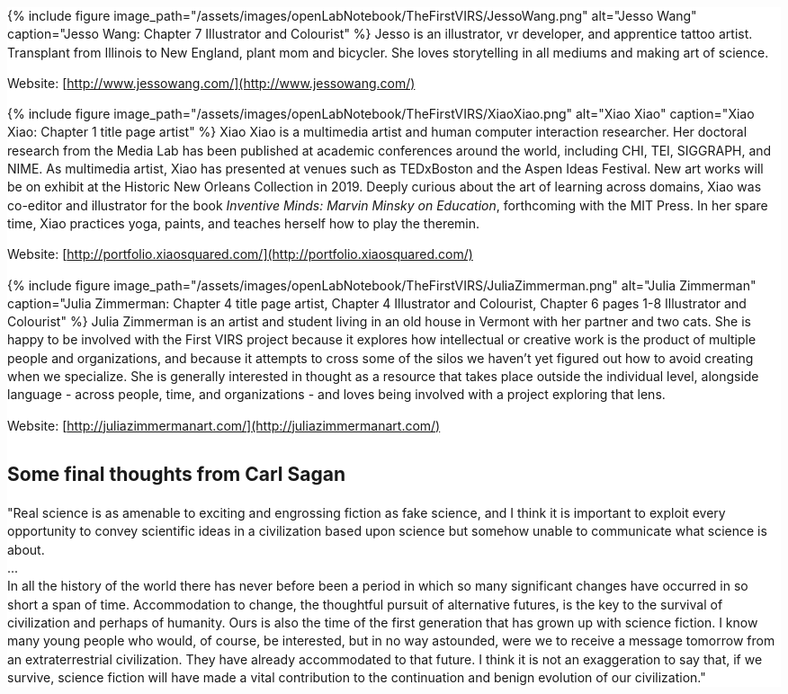 {% include figure image_path="/assets/images/openLabNotebook/TheFirstVIRS/JessoWang.png" alt="Jesso Wang" caption="Jesso 
Wang: Chapter 7 Illustrator and Colourist" %}
Jesso is an illustrator, vr developer, and apprentice tattoo artist. Transplant from Illinois to New England, plant mom 
and bicycler. She loves storytelling in all mediums and making art of science.

Website: [http://www.jessowang.com/](http://www.jessowang.com/)

{% include figure image_path="/assets/images/openLabNotebook/TheFirstVIRS/XiaoXiao.png" alt="Xiao Xiao" caption="Xiao 
Xiao: Chapter 1 title page artist" %}
Xiao Xiao is a multimedia artist and human computer interaction researcher. Her doctoral research from the Media Lab has 
been published at academic conferences around the world, including CHI, TEI, SIGGRAPH, and NIME. As multimedia artist, 
Xiao has presented at venues such as TEDxBoston and the Aspen Ideas Festival. New art works will be on exhibit at the 
Historic New Orleans Collection in 2019. Deeply curious about the art of learning across domains, Xiao was co-editor and 
illustrator for the book *Inventive Minds: Marvin Minsky on Education*, forthcoming with the MIT Press. In her spare 
time, Xiao practices yoga, paints, and teaches herself how to play the theremin.

Website: [http://portfolio.xiaosquared.com/](http://portfolio.xiaosquared.com/)

{% include figure image_path="/assets/images/openLabNotebook/TheFirstVIRS/JuliaZimmerman.png" alt="Julia Zimmerman" 
caption="Julia Zimmerman: Chapter 4 title page artist, Chapter 4 Illustrator and Colourist, Chapter 6 pages 1-8 
Illustrator and Colourist" %}
Julia Zimmerman is an artist and student living in an old house in Vermont with her partner and two cats. She is happy to 
be involved with the First VIRS project because it explores how intellectual or creative work is the product of multiple 
people and organizations, and because it attempts to cross some of the silos we haven’t yet figured out how to avoid 
creating when we specialize. She is generally interested in thought as a resource that takes place outside the individual 
level, alongside language - across people, time, and organizations - and loves being involved with a project exploring 
that lens.

Website: [http://juliazimmermanart.com/](http://juliazimmermanart.com/)

## Some final thoughts from Carl Sagan

"Real science is as amenable to exciting and engrossing fiction as fake science, and I think it is important to exploit 
every opportunity to convey scientific ideas in a civilization based upon science but somehow unable to communicate what 
science is about.  
...  
In all the history of the world there has never before been a period in which so many significant changes have occurred 
in so short a span of time. Accommodation to change, the thoughtful pursuit of alternative futures, is the key to the 
survival of civilization and perhaps of humanity. Ours is also the time of the first generation that has grown up with 
science fiction. I know many young people who would, of course, be interested, but in no way astounded, were we to 
receive a message tomorrow from an extraterrestrial civilization. They have already accommodated to that future. I think 
it is not an exaggeration to say that, if we survive, science fiction will have made a vital contribution to the 
continuation and benign evolution of our civilization." 